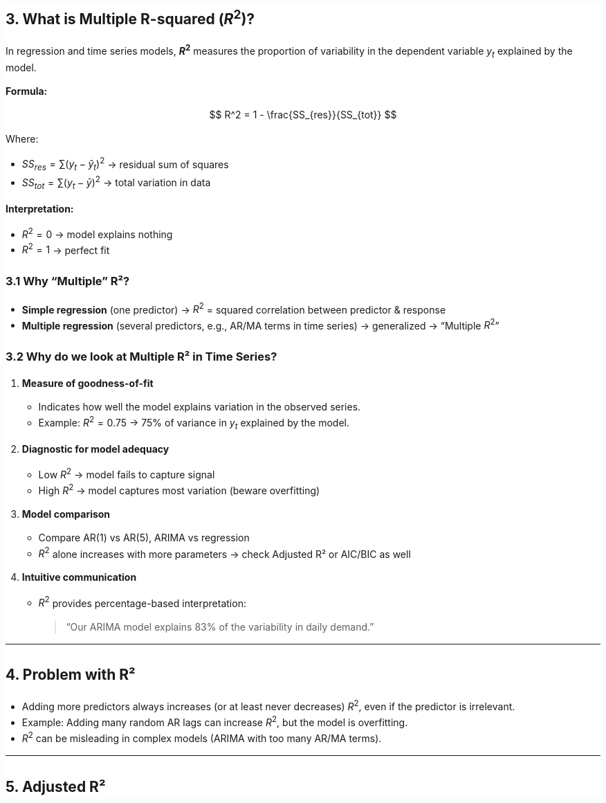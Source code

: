 ## 3. What is Multiple R-squared ($R^2$)?

In regression and time series models, **$R^2$** measures the proportion of variability in the dependent variable $y_t$ explained by the model.

**Formula:**

$$
R^2 = 1 - \frac{SS_{res}}{SS_{tot}}
$$

Where:  
- $SS_{res} = \sum (y_t - \hat{y}_t)^2$ → residual sum of squares  
- $SS_{tot} = \sum (y_t - \bar{y})^2$ → total variation in data  

**Interpretation:**  
- $R^2 = 0$ → model explains nothing  
- $R^2 = 1$ → perfect fit

### 3.1 Why “Multiple” R²?

- **Simple regression** (one predictor) → $R^2$ = squared correlation between predictor & response  
- **Multiple regression** (several predictors, e.g., AR/MA terms in time series) → generalized → “Multiple $R^2$”

### 3.2 Why do we look at Multiple R² in Time Series?

1. **Measure of goodness-of-fit**  
   - Indicates how well the model explains variation in the observed series.  
   - Example: $R^2 = 0.75$ → 75% of variance in $y_t$ explained by the model.

2. **Diagnostic for model adequacy**  
   - Low $R^2$ → model fails to capture signal  
   - High $R^2$ → model captures most variation (beware overfitting)

3. **Model comparison**  
   - Compare AR(1) vs AR(5), ARIMA vs regression  
   - $R^2$ alone increases with more parameters → check Adjusted R² or AIC/BIC as well

4. **Intuitive communication**  
   - $R^2$ provides percentage-based interpretation:  
     > “Our ARIMA model explains 83% of the variability in daily demand.”

---

## 4. Problem with R²

- Adding more predictors always increases (or at least never decreases) $R^2$, even if the predictor is irrelevant.  
- Example: Adding many random AR lags can increase $R^2$, but the model is overfitting.  
- $R^2$ can be misleading in complex models (ARIMA with too many AR/MA terms).

---

## 5. Adjusted R²
